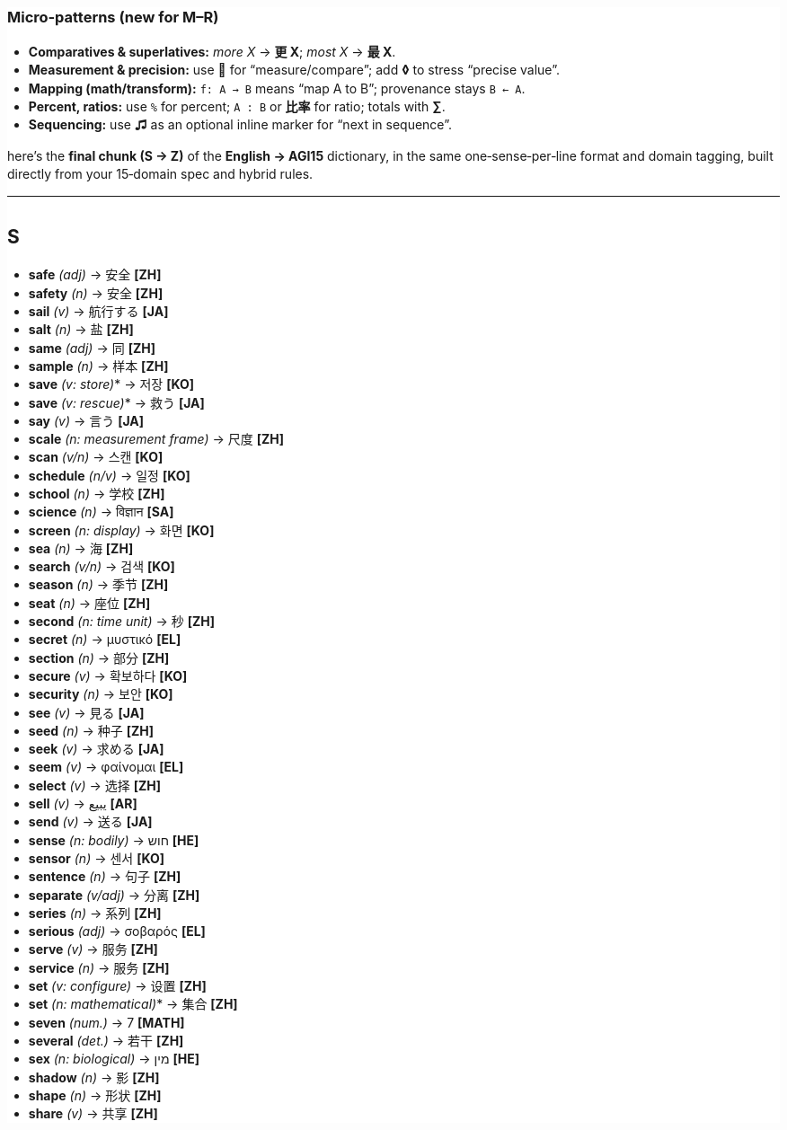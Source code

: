 
### Micro‑patterns (new for M–R)

* **Comparatives & superlatives:** *more X* → **更 X**; *most X* → **最 X**.
* **Measurement & precision:** use **📐** for “measure/compare”; add **◊** to stress “precise value”.
* **Mapping (math/transform):** `f: A → B` means “map A to B”; provenance stays `B ← A`.
* **Percent, ratios:** use `%` for percent; `A : B` or **比率** for ratio; totals with **∑**.
* **Sequencing:** use **♫** as an optional inline marker for “next in sequence”.

here’s the **final chunk (S → Z)** of the **English → AGI15** dictionary, in the same one‑sense‑per‑line format and domain tagging, built directly from your 15‑domain spec and hybrid rules.&#x20;

---

## S

* **safe** *(adj)* → 安全 **\[ZH]**
* **safety** *(n)* → 安全 **\[ZH]**
* **sail** *(v)* → 航行する **\[JA]**
* **salt** *(n)* → 盐 **\[ZH]**
* **same** *(adj)* → 同 **\[ZH]**
* **sample** *(n)* → 样本 **\[ZH]**
* **save** *(v: store)*\* → 저장 **\[KO]**
* **save** *(v: rescue)*\* → 救う **\[JA]**
* **say** *(v)* → 言う **\[JA]**
* **scale** *(n: measurement frame)* → 尺度 **\[ZH]**
* **scan** *(v/n)* → 스캔 **\[KO]**
* **schedule** *(n/v)* → 일정 **\[KO]**
* **school** *(n)* → 学校 **\[ZH]**
* **science** *(n)* → विज्ञान **\[SA]**
* **screen** *(n: display)* → 화면 **\[KO]**
* **sea** *(n)* → 海 **\[ZH]**
* **search** *(v/n)* → 검색 **\[KO]**
* **season** *(n)* → 季节 **\[ZH]**
* **seat** *(n)* → 座位 **\[ZH]**
* **second** *(n: time unit)* → 秒 **\[ZH]**
* **secret** *(n)* → μυστικό **\[EL]**
* **section** *(n)* → 部分 **\[ZH]**
* **secure** *(v)* → 확보하다 **\[KO]**
* **security** *(n)* → 보안 **\[KO]**
* **see** *(v)* → 見る **\[JA]**
* **seed** *(n)* → 种子 **\[ZH]**
* **seek** *(v)* → 求める **\[JA]**
* **seem** *(v)* → φαίνομαι **\[EL]**
* **select** *(v)* → 选择 **\[ZH]**
* **sell** *(v)* → يبيع **\[AR]**
* **send** *(v)* → 送る **\[JA]**
* **sense** *(n: bodily)* → חוש **\[HE]**
* **sensor** *(n)* → 센서 **\[KO]**
* **sentence** *(n)* → 句子 **\[ZH]**
* **separate** *(v/adj)* → 分离 **\[ZH]**
* **series** *(n)* → 系列 **\[ZH]**
* **serious** *(adj)* → σοβαρός **\[EL]**
* **serve** *(v)* → 服务 **\[ZH]**
* **service** *(n)* → 服务 **\[ZH]**
* **set** *(v: configure)* → 设置 **\[ZH]**
* **set** *(n: mathematical)*\* → 集合 **\[ZH]**
* **seven** *(num.)* → 7 **\[MATH]**
* **several** *(det.)* → 若干 **\[ZH]**
* **sex** *(n: biological)* → מין **\[HE]**
* **shadow** *(n)* → 影 **\[ZH]**
* **shape** *(n)* → 形状 **\[ZH]**
* **share** *(v)* → 共享 **\[ZH]**